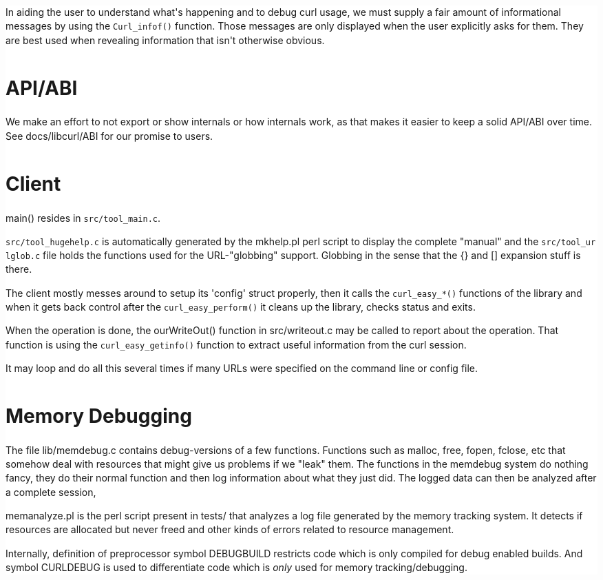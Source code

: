  In aiding the user to understand what's happening and to debug curl usage, we
 must supply a fair amount of informational messages by using the
 `Curl_infof()` function. Those messages are only displayed when the user
 explicitly asks for them. They are best used when revealing information that
 isn't otherwise obvious.

<a name="abi"></a>
API/ABI
=======

 We make an effort to not export or show internals or how internals work, as
 that makes it easier to keep a solid API/ABI over time. See docs/libcurl/ABI
 for our promise to users.

<a name="client"></a>
Client
======

 main() resides in `src/tool_main.c`.

 `src/tool_hugehelp.c` is automatically generated by the mkhelp.pl perl script
 to display the complete "manual" and the `src/tool_urlglob.c` file holds the
 functions used for the URL-"globbing" support. Globbing in the sense that the
 {} and [] expansion stuff is there.

 The client mostly messes around to setup its 'config' struct properly, then
 it calls the `curl_easy_*()` functions of the library and when it gets back
 control after the `curl_easy_perform()` it cleans up the library, checks
 status and exits.

 When the operation is done, the ourWriteOut() function in src/writeout.c may
 be called to report about the operation. That function is using the
 `curl_easy_getinfo()` function to extract useful information from the curl
 session.

 It may loop and do all this several times if many URLs were specified on the
 command line or config file.

<a name="memorydebug"></a>
Memory Debugging
================

 The file lib/memdebug.c contains debug-versions of a few functions. Functions
 such as malloc, free, fopen, fclose, etc that somehow deal with resources
 that might give us problems if we "leak" them. The functions in the memdebug
 system do nothing fancy, they do their normal function and then log
 information about what they just did. The logged data can then be analyzed
 after a complete session,

 memanalyze.pl is the perl script present in tests/ that analyzes a log file
 generated by the memory tracking system. It detects if resources are
 allocated but never freed and other kinds of errors related to resource
 management.

 Internally, definition of preprocessor symbol DEBUGBUILD restricts code which
 is only compiled for debug enabled builds. And symbol CURLDEBUG is used to
 differentiate code which is _only_ used for memory tracking/debugging.
